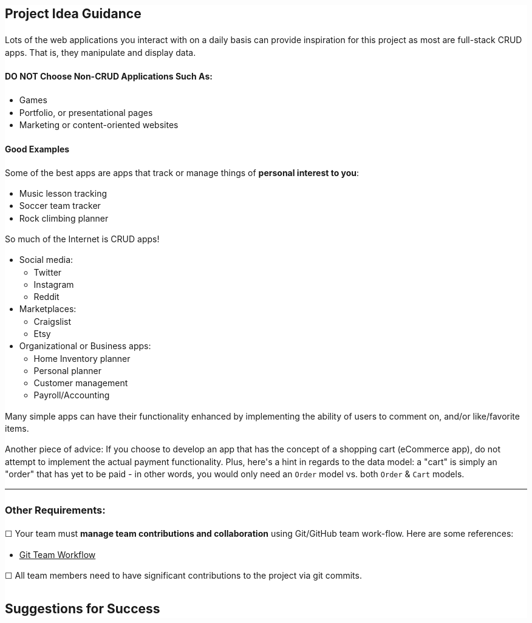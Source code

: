 
## Project Idea Guidance

Lots of the web applications you interact with on a daily basis can provide inspiration for this project as most are full-stack CRUD apps.  That is, they manipulate and display data.

#### DO NOT Choose Non-CRUD Applications Such As:

- Games
- Portfolio, or presentational pages
- Marketing or content-oriented websites

#### Good Examples

Some of the best apps are apps that track or manage things of **personal interest to you**:
  
- Music lesson tracking
- Soccer team tracker
- Rock climbing planner

So much of the Internet is CRUD apps!

- Social media:
  - Twitter
  - Instagram
  - Reddit
- Marketplaces: 
  - Craigslist
  - Etsy
- Organizational or Business apps:
  - Home Inventory planner
  - Personal planner
  - Customer management
  - Payroll/Accounting

Many simple apps can have their functionality enhanced by implementing the ability of users to comment on, and/or like/favorite items. 

Another piece of advice:  If you choose to develop an app that has the concept of a shopping cart (eCommerce app), do not attempt to implement the actual payment functionality.  Plus, here's a hint in regards to the data model: a "cart" is simply an "order" that has yet to be paid - in other words, you would only need an `Order` model vs. both `Order` & `Cart` models.

---

### Other Requirements:

☐ Your team must **manage team contributions and collaboration** using Git/GitHub team work-flow.  Here are some references:

- [Git Team Workflow](https://git.generalassemb.ly/SEIR-2-21-23/course-materials/blob/main/unit-2/week-2/d10-testing-node-and-heroku-deployment/10.2-git-team-workflow/git-team-workflow.md)

☐ All team members need to have significant contributions to the project via git commits.

## Suggestions for Success
